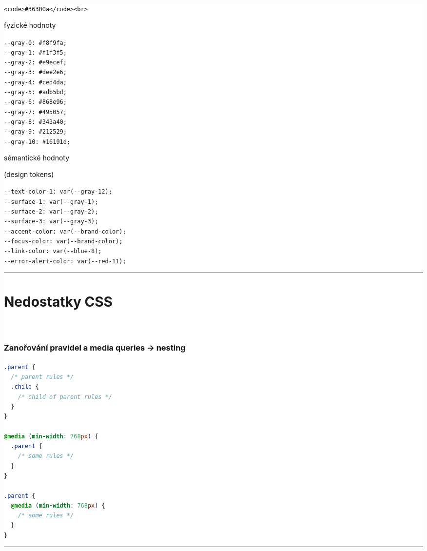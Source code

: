     <code>#36300a</code><br>
  </div>
  <div>
    <p>fyzické hodnoty</p>
    <code>--gray-0: #f8f9fa;</code><br>
    <code>--gray-1: #f1f3f5;</code><br>
    <code>--gray-2: #e9ecef;</code><br>
    <code>--gray-3: #dee2e6;</code><br>
    <code>--gray-4: #ced4da;</code><br>
    <code>--gray-5: #adb5bd;</code><br>
    <code>--gray-6: #868e96;</code><br>
    <code>--gray-7: #495057;</code><br>
    <code>--gray-8: #343a40;</code><br>
    <code>--gray-9: #212529;</code><br>
    <code>--gray-10: #16191d;</code><br>
  </div>
  <div>
    <p>sémantické hodnoty</p>
    <p>(design tokens)</p>
    <code>--text-color-1: var(--gray-12);</code><br>
    <code>--surface-1: var(--gray-1);</code><br>
    <code>--surface-2: var(--gray-2);</code><br>
    <code>--surface-3: var(--gray-3);</code><br>
    <code>--accent-color: var(--brand-color);</code><br>
    <code>--focus-color: var(--brand-color);</code><br>
    <code>--link-color: var(--blue-8);</code><br>
    <code>--error-alert-color: var(--red-11);</code><br>
  </div>
</div>

---

# Nedostatky CSS

<br>

### Zanořování pravidel a media queries &rarr; <strong>nesting</strong>

```css
.parent {
  /* parent rules */
  .child {
    /* child of parent rules */
  }
}

@media (min-width: 768px) {
  .parent {
    /* some rules */
  }
}

.parent {
  @media (min-width: 768px) {
    /* some rules */
  }
}
```

---